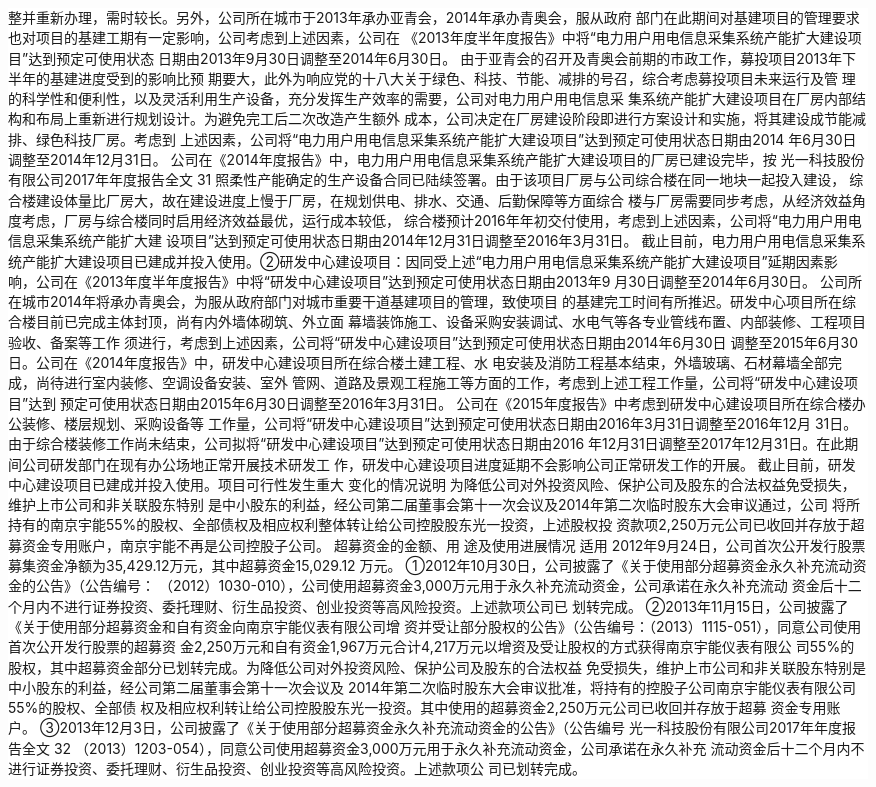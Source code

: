 整并重新办理，需时较长。另外，公司所在城市于2013年承办亚青会，2014年承办青奥会，服从政府
部门在此期间对基建项目的管理要求也对项目的基建工期有一定影响，公司考虑到上述因素，公司在
《2013年度半年度报告》中将“电力用户用电信息采集系统产能扩大建设项目”达到预定可使用状态
日期由2013年9月30日调整至2014年6月30日。
由于亚青会的召开及青奥会前期的市政工作，募投项目2013年下半年的基建进度受到的影响比预
期要大，此外为响应党的十八大关于绿色、科技、节能、减排的号召，综合考虑募投项目未来运行及管
理的科学性和便利性，以及灵活利用生产设备，充分发挥生产效率的需要，公司对电力用户用电信息采
集系统产能扩大建设项目在厂房内部结构和布局上重新进行规划设计。为避免完工后二次改造产生额外
成本，公司决定在厂房建设阶段即进行方案设计和实施，将其建设成节能减排、绿色科技厂房。考虑到
上述因素，公司将“电力用户用电信息采集系统产能扩大建设项目”达到预定可使用状态日期由2014
年6月30日调整至2014年12月31日。
公司在《2014年度报告》中，电力用户用电信息采集系统产能扩大建设项目的厂房已建设完毕，按
光一科技股份有限公司2017年年度报告全文
31
照柔性产能确定的生产设备合同已陆续签署。由于该项目厂房与公司综合楼在同一地块一起投入建设，
综合楼建设体量比厂房大，故在建设进度上慢于厂房，在规划供电、排水、交通、后勤保障等方面综合
楼与厂房需要同步考虑，从经济效益角度考虑，厂房与综合楼同时启用经济效益最优，运行成本较低，
综合楼预计2016年年初交付使用，考虑到上述因素，公司将“电力用户用电信息采集系统产能扩大建
设项目”达到预定可使用状态日期由2014年12月31日调整至2016年3月31日。
截止目前，电力用户用电信息采集系统产能扩大建设项目已建成并投入使用。②研发中心建设项目：因同受上述“电力用户用电信息采集系统产能扩大建设项目”延期因素影
响，公司在《2013年度半年度报告》中将“研发中心建设项目”达到预定可使用状态日期由2013年9
月30日调整至2014年6月30日。
公司所在城市2014年将承办青奥会，为服从政府部门对城市重要干道基建项目的管理，致使项目
的基建完工时间有所推迟。研发中心项目所在综合楼目前已完成主体封顶，尚有内外墙体砌筑、外立面
幕墙装饰施工、设备采购安装调试、水电气等各专业管线布置、内部装修、工程项目验收、备案等工作
须进行，考虑到上述因素，公司将“研发中心建设项目”达到预定可使用状态日期由2014年6月30日
调整至2015年6月30日。公司在《2014年度报告》中，研发中心建设项目所在综合楼土建工程、水
电安装及消防工程基本结束，外墙玻璃、石材幕墙全部完成，尚待进行室内装修、空调设备安装、室外
管网、道路及景观工程施工等方面的工作，考虑到上述工程工作量，公司将“研发中心建设项目”达到
预定可使用状态日期由2015年6月30日调整至2016年3月31日。
公司在《2015年度报告》中考虑到研发中心建设项目所在综合楼办公装修、楼层规划、采购设备等
工作量，公司将“研发中心建设项目”达到预定可使用状态日期由2016年3月31日调整至2016年12月
31日。由于综合楼装修工作尚未结束，公司拟将“研发中心建设项目”达到预定可使用状态日期由2016
年12月31日调整至2017年12月31日。在此期间公司研发部门在现有办公场地正常开展技术研发工
作，研发中心建设项目进度延期不会影响公司正常研发工作的开展。
截止目前，研发中心建设项目已建成并投入使用。项目可行性发生重大
变化的情况说明
为降低公司对外投资风险、保护公司及股东的合法权益免受损失，维护上市公司和非关联股东特别
是中小股东的利益，经公司第二届董事会第十一次会议及2014年第二次临时股东大会审议通过，公司
将所持有的南京宇能55%的股权、全部债权及相应权利整体转让给公司控股股东光一投资，上述股权投
资款项2,250万元公司已收回并存放于超募资金专用账户，南京宇能不再是公司控股子公司。
超募资金的金额、用
途及使用进展情况
适用
2012年9月24日，公司首次公开发行股票募集资金净额为35,429.12万元，其中超募资金15,029.12
万元。
①2012年10月30日，公司披露了《关于使用部分超募资金永久补充流动资金的公告》（公告编号：
（2012）1030-010），公司使用超募资金3,000万元用于永久补充流动资金，公司承诺在永久补充流动
资金后十二个月内不进行证券投资、委托理财、衍生品投资、创业投资等高风险投资。上述款项公司已
划转完成。
②2013年11月15日，公司披露了《关于使用部分超募资金和自有资金向南京宇能仪表有限公司增
资并受让部分股权的公告》（公告编号：（2013）1115-051），同意公司使用首次公开发行股票的超募资
金2,250万元和自有资金1,967万元合计4,217万元以增资及受让股权的方式获得南京宇能仪表有限公
司55%的股权，其中超募资金部分已划转完成。为降低公司对外投资风险、保护公司及股东的合法权益
免受损失，维护上市公司和非关联股东特别是中小股东的利益，经公司第二届董事会第十一次会议及
2014年第二次临时股东大会审议批准，将持有的控股子公司南京宇能仪表有限公司55%的股权、全部债
权及相应权利转让给公司控股股东光一投资。其中使用的超募资金2,250万元公司已收回并存放于超募
资金专用账户。
③2013年12月3日，公司披露了《关于使用部分超募资金永久补充流动资金的公告》（公告编号
光一科技股份有限公司2017年年度报告全文
32
（2013）1203-054），同意公司使用超募资金3,000万元用于永久补充流动资金，公司承诺在永久补充
流动资金后十二个月内不进行证券投资、委托理财、衍生品投资、创业投资等高风险投资。上述款项公
司已划转完成。